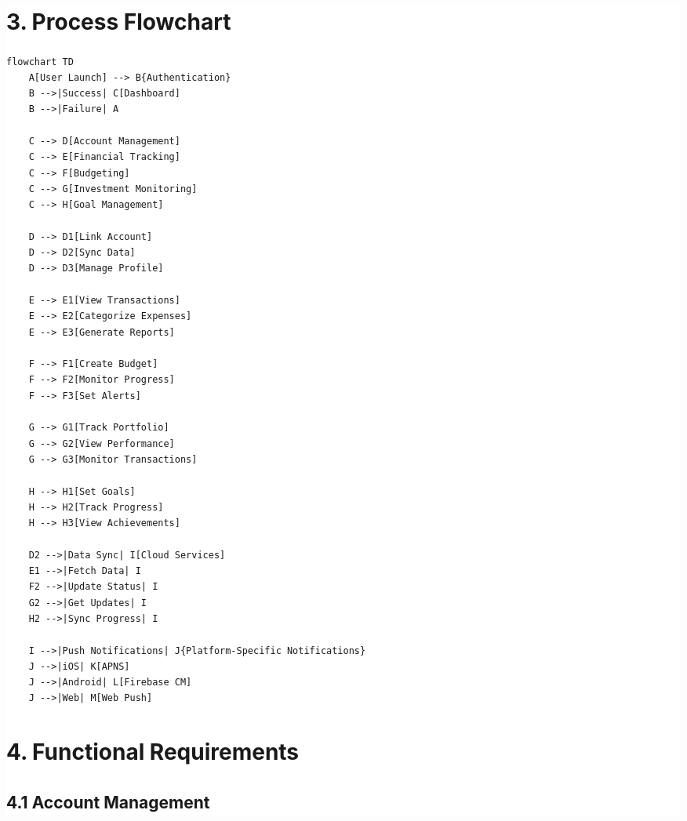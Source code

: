 # 3. Process Flowchart

```mermaid
flowchart TD
    A[User Launch] --> B{Authentication}
    B -->|Success| C[Dashboard]
    B -->|Failure| A
    
    C --> D[Account Management]
    C --> E[Financial Tracking]
    C --> F[Budgeting]
    C --> G[Investment Monitoring]
    C --> H[Goal Management]
    
    D --> D1[Link Account]
    D --> D2[Sync Data]
    D --> D3[Manage Profile]
    
    E --> E1[View Transactions]
    E --> E2[Categorize Expenses]
    E --> E3[Generate Reports]
    
    F --> F1[Create Budget]
    F --> F2[Monitor Progress]
    F --> F3[Set Alerts]
    
    G --> G1[Track Portfolio]
    G --> G2[View Performance]
    G --> G3[Monitor Transactions]
    
    H --> H1[Set Goals]
    H --> H2[Track Progress]
    H --> H3[View Achievements]
    
    D2 -->|Data Sync| I[Cloud Services]
    E1 -->|Fetch Data| I
    F2 -->|Update Status| I
    G2 -->|Get Updates| I
    H2 -->|Sync Progress| I
    
    I -->|Push Notifications| J{Platform-Specific Notifications}
    J -->|iOS| K[APNS]
    J -->|Android| L[Firebase CM]
    J -->|Web| M[Web Push]
```

# 4. Functional Requirements

## 4.1 Account Management
